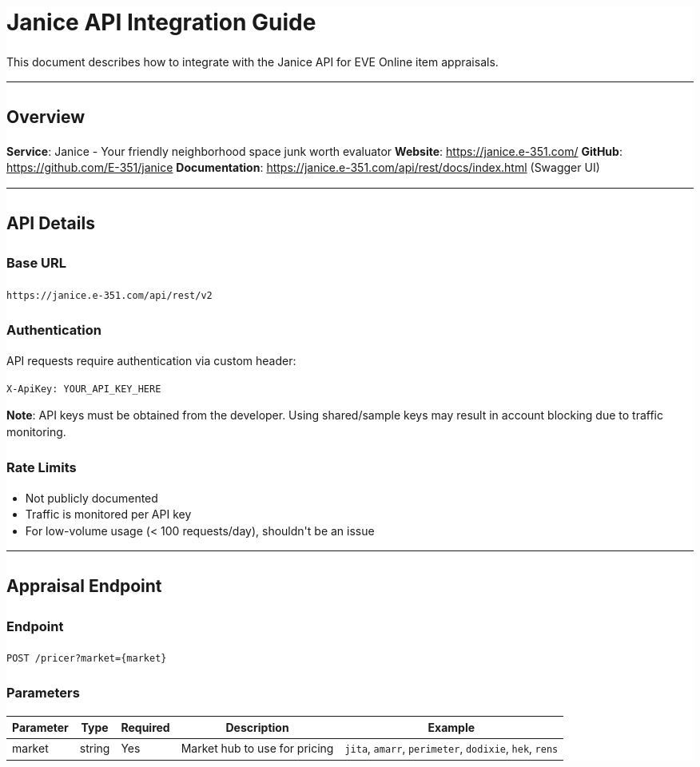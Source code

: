 # Janice API Integration Guide

This document describes how to integrate with the Janice API for EVE Online item appraisals.

---

## Overview

**Service**: Janice - Your friendly neighborhood space junk worth evaluator
**Website**: https://janice.e-351.com/
**GitHub**: https://github.com/E-351/janice
**Documentation**: https://janice.e-351.com/api/rest/docs/index.html (Swagger UI)

---

## API Details

### Base URL
```
https://janice.e-351.com/api/rest/v2
```

### Authentication
API requests require authentication via custom header:

```http
X-ApiKey: YOUR_API_KEY_HERE
```

**Note**: API keys must be obtained from the developer. Using shared/sample keys may result in account blocking due to traffic monitoring.

### Rate Limits
- Not publicly documented
- Traffic is monitored per API key
- For low-volume usage (< 100 requests/day), shouldn't be an issue

---

## Appraisal Endpoint

### Endpoint
```
POST /pricer?market={market}
```

### Parameters

| Parameter | Type | Required | Description | Example |
|-----------|------|----------|-------------|---------|
| market | string | Yes | Market hub to use for pricing | `jita`, `amarr`, `perimeter`, `dodixie`, `hek`, `rens` |
